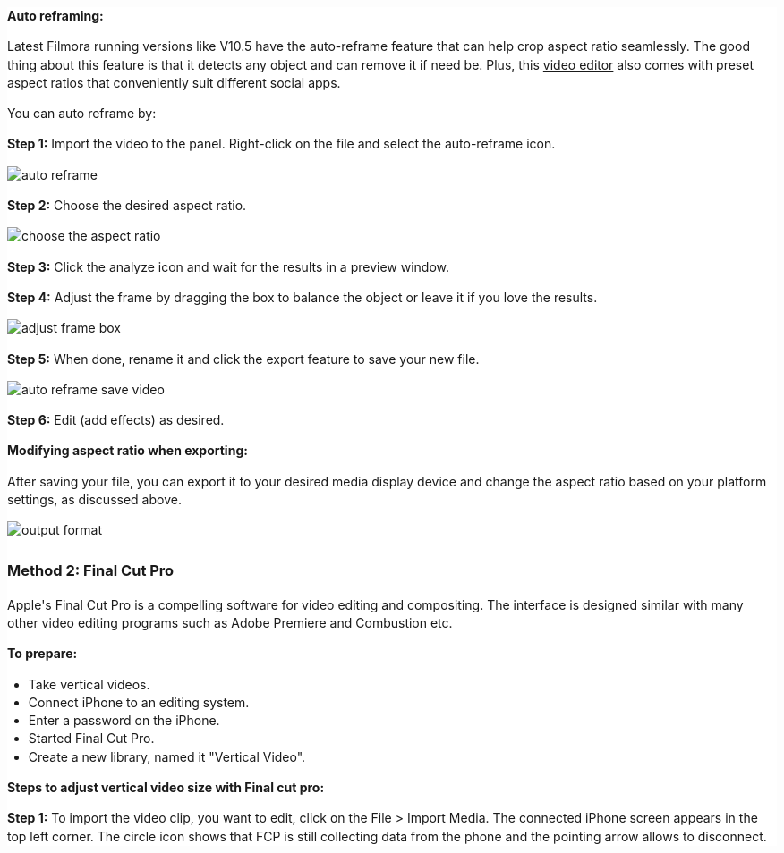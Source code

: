 **Auto reframing:**

Latest Filmora running versions like V10.5 have the auto-reframe feature that can help crop aspect ratio seamlessly. The good thing about this feature is that it detects any object and can remove it if need be. Plus, this [video editor](https://tools.techidaily.com/wondershare/filmora/download/) also comes with preset aspect ratios that conveniently suit different social apps.

You can auto reframe by:

**Step 1:** Import the video to the panel. Right-click on the file and select the auto-reframe icon.

![auto reframe](https://images.wondershare.com/filmora/article-images/convert-vertical-to-horizontal-auto-reframe-option.jpg)

**Step 2:** Choose the desired aspect ratio.

![choose the aspect ratio](https://images.wondershare.com/filmora/article-images/change-video-aspect-ratio-filmora-auto-reframe.jpg)

**Step 3:** Click the analyze icon and wait for the results in a preview window.

**Step 4:** Adjust the frame by dragging the box to balance the object or leave it if you love the results.

![adjust frame box](https://images.wondershare.com/filmora/article-images/adjust-frame-box-auto-reframe.jpg)

**Step 5:** When done, rename it and click the export feature to save your new file.

![auto reframe save video](https://images.wondershare.com/filmora/article-images/auto-reframe-save-video.jpg)

**Step 6:** Edit (add effects) as desired.

**Modifying aspect ratio when exporting:**

After saving your file, you can export it to your desired media display device and change the aspect ratio based on your platform settings, as discussed above.

![output format](https://images.wondershare.com/filmora/article-images/output-format.jpg)

### Method 2: Final Cut Pro

Apple's Final Cut Pro is a compelling software for video editing and compositing. The interface is designed similar with many other video editing programs such as Adobe Premiere and Combustion etc.

**To prepare:**

* Take vertical videos.
* Connect iPhone to an editing system.
* Enter a password on the iPhone.
* Started Final Cut Pro.
* Create a new library, named it "Vertical Video".

**Steps to adjust vertical video size with Final cut pro:**

**Step 1:** To import the video clip, you want to edit, click on the File > Import Media. The connected iPhone screen appears in the top left corner. The circle icon shows that FCP is still collecting data from the phone and the pointing arrow allows to disconnect.
